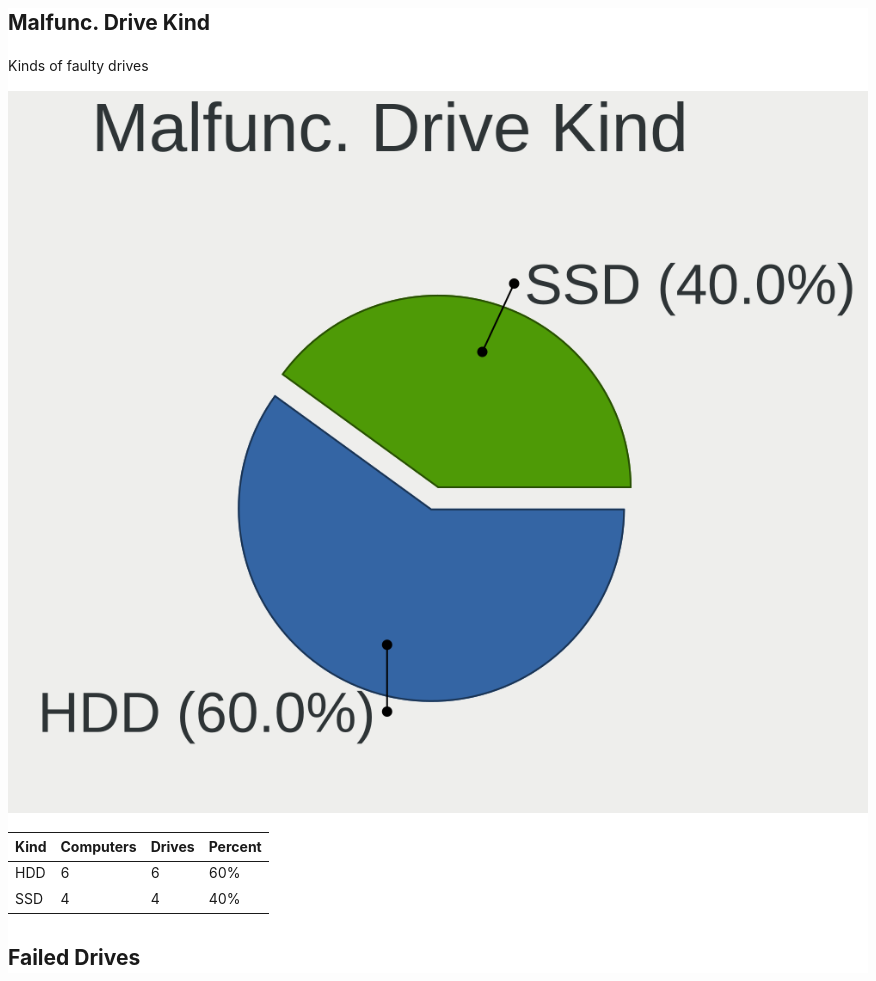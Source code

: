 Malfunc. Drive Kind
-------------------

Kinds of faulty drives

![Malfunc. Drive Kind](./All/images/pie_chart_bsd/drive_malfunc_kind.svg)


| Kind | Computers | Drives | Percent |
|------|-----------|--------|---------|
| HDD  | 6         | 6      | 60%     |
| SSD  | 4         | 4      | 40%     |

Failed Drives
-------------
